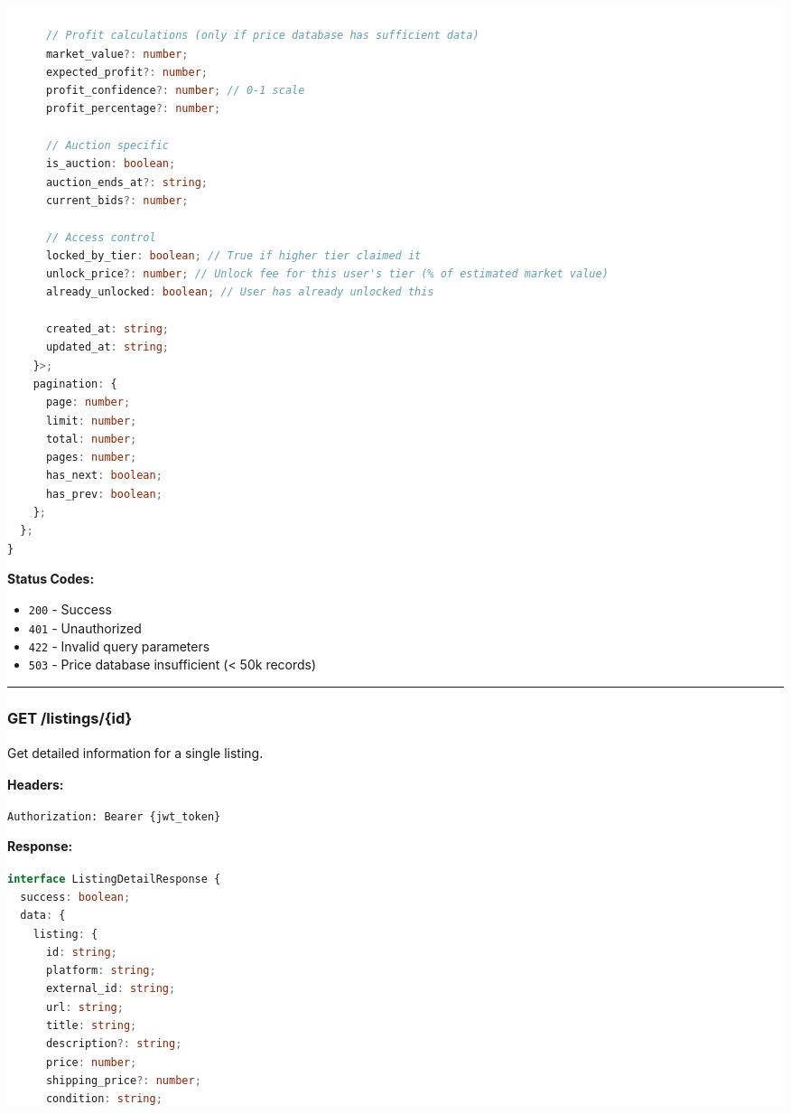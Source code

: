 ```typescript

      // Profit calculations (only if price database has sufficient data)
      market_value?: number;
      expected_profit?: number;
      profit_confidence?: number; // 0-1 scale
      profit_percentage?: number;

      // Auction specific
      is_auction: boolean;
      auction_ends_at?: string;
      current_bids?: number;

      // Access control
      locked_by_tier: boolean; // True if higher tier claimed it
      unlock_price?: number; // Unlock fee for this user's tier (% of estimated market value)
      already_unlocked: boolean; // User has already unlocked this

      created_at: string;
      updated_at: string;
    }>;
    pagination: {
      page: number;
      limit: number;
      total: number;
      pages: number;
      has_next: boolean;
      has_prev: boolean;
    };
  };
}
```

**Status Codes:**

- `200` - Success
- `401` - Unauthorized
- `422` - Invalid query parameters
- `503` - Price database insufficient (< 50k records)

---

### GET /listings/{id}

Get detailed information for a single listing.

**Headers:**

```http
Authorization: Bearer {jwt_token}
```

**Response:**

```typescript
interface ListingDetailResponse {
  success: boolean;
  data: {
    listing: {
      id: string;
      platform: string;
      external_id: string;
      url: string;
      title: string;
      description?: string;
      price: number;
      shipping_price?: number;
      condition: string;
```